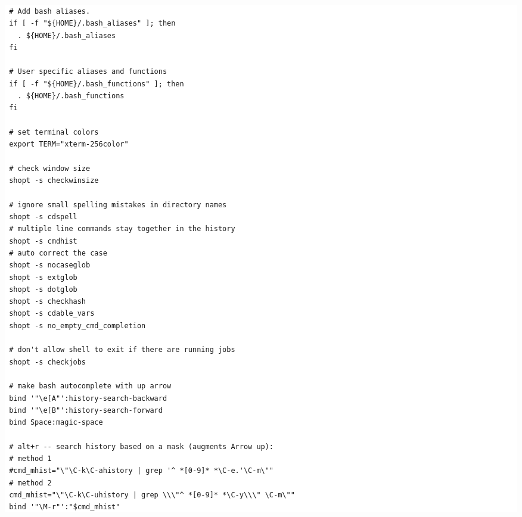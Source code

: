      # Add bash aliases.
     if [ -f "${HOME}/.bash_aliases" ]; then
       . ${HOME}/.bash_aliases
     fi
     
     # User specific aliases and functions
     if [ -f "${HOME}/.bash_functions" ]; then
       . ${HOME}/.bash_functions
     fi
     
     # set terminal colors
     export TERM="xterm-256color"
     
     # check window size
     shopt -s checkwinsize
     
     # ignore small spelling mistakes in directory names
     shopt -s cdspell
     # multiple line commands stay together in the history
     shopt -s cmdhist
     # auto correct the case
     shopt -s nocaseglob
     shopt -s extglob
     shopt -s dotglob
     shopt -s checkhash
     shopt -s cdable_vars
     shopt -s no_empty_cmd_completion
     
     # don't allow shell to exit if there are running jobs
     shopt -s checkjobs
     
     # make bash autocomplete with up arrow
     bind '"\e[A"':history-search-backward
     bind '"\e[B"':history-search-forward
     bind Space:magic-space
     
     # alt+r -- search history based on a mask (augments Arrow up):
     # method 1
     #cmd_mhist="\"\C-k\C-ahistory | grep '^ *[0-9]* *\C-e.'\C-m\""
     # method 2
     cmd_mhist="\"\C-k\C-uhistory | grep \\\"^ *[0-9]* *\C-y\\\" \C-m\""
     bind '"\M-r"':"$cmd_mhist"
     